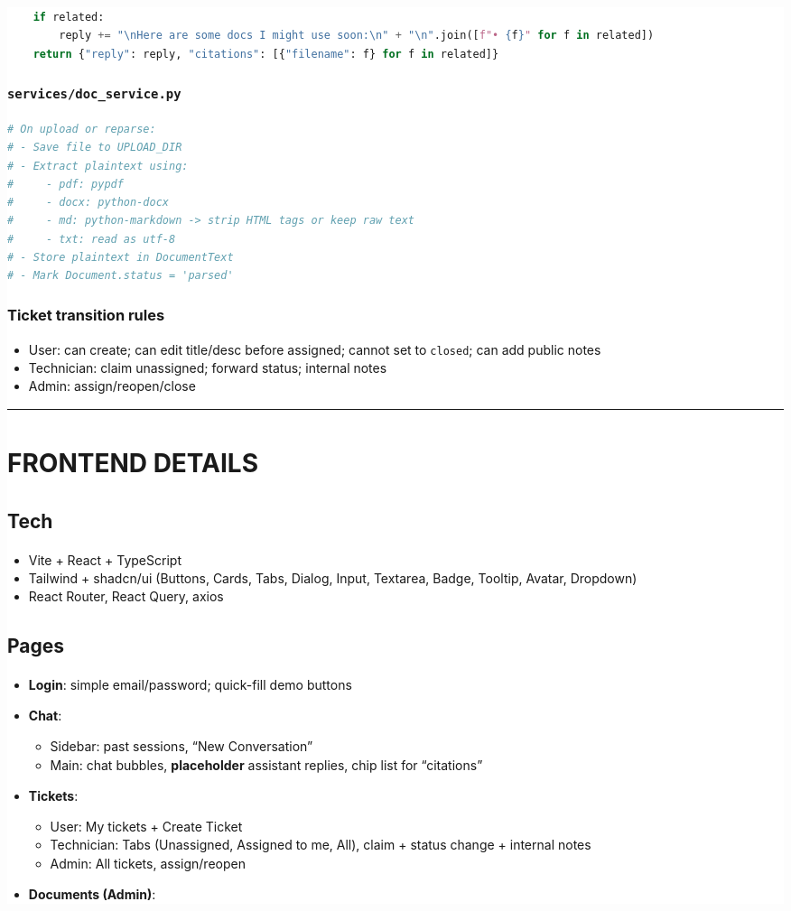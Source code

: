 ```python
    if related:
        reply += "\nHere are some docs I might use soon:\n" + "\n".join([f"• {f}" for f in related])
    return {"reply": reply, "citations": [{"filename": f} for f in related]}
```

### `services/doc_service.py`

```python
# On upload or reparse:
# - Save file to UPLOAD_DIR
# - Extract plaintext using:
#     - pdf: pypdf
#     - docx: python-docx
#     - md: python-markdown -> strip HTML tags or keep raw text
#     - txt: read as utf-8
# - Store plaintext in DocumentText
# - Mark Document.status = 'parsed'
```

### Ticket transition rules

* User: can create; can edit title/desc before assigned; cannot set to `closed`; can add public notes
* Technician: claim unassigned; forward status; internal notes
* Admin: assign/reopen/close

---

# FRONTEND DETAILS

## Tech

* Vite + React + TypeScript
* Tailwind + shadcn/ui (Buttons, Cards, Tabs, Dialog, Input, Textarea, Badge, Tooltip, Avatar, Dropdown)
* React Router, React Query, axios

## Pages

* **Login**: simple email/password; quick-fill demo buttons
* **Chat**:

  * Sidebar: past sessions, “New Conversation”
  * Main: chat bubbles, **placeholder** assistant replies, chip list for “citations”
* **Tickets**:

  * User: My tickets + Create Ticket
  * Technician: Tabs (Unassigned, Assigned to me, All), claim + status change + internal notes
  * Admin: All tickets, assign/reopen
* **Documents (Admin)**:
